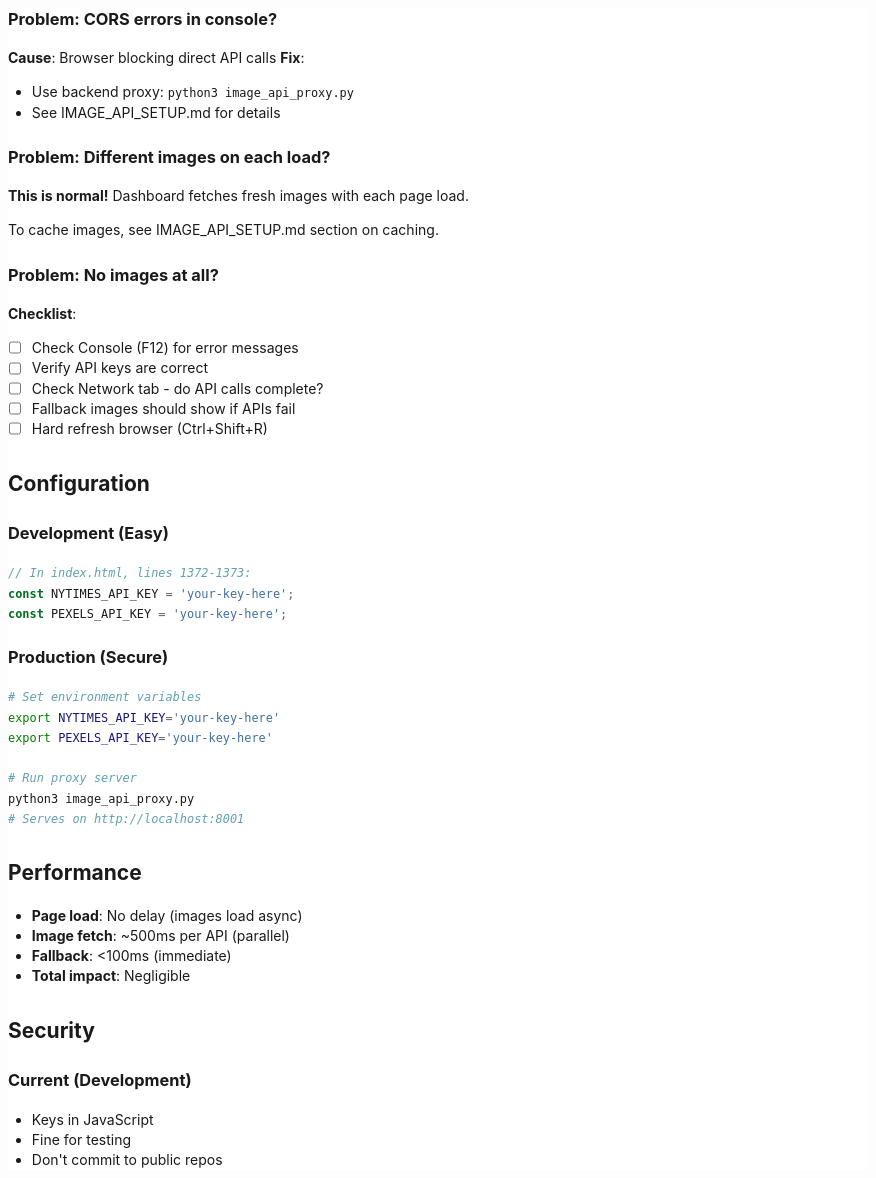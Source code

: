 ### Problem: CORS errors in console?
**Cause**: Browser blocking direct API calls
**Fix**:
- Use backend proxy: `python3 image_api_proxy.py`
- See IMAGE_API_SETUP.md for details

### Problem: Different images on each load?
**This is normal!** Dashboard fetches fresh images with each page load.

To cache images, see IMAGE_API_SETUP.md section on caching.

### Problem: No images at all?
**Checklist**:
- [ ] Check Console (F12) for error messages
- [ ] Verify API keys are correct
- [ ] Check Network tab - do API calls complete?
- [ ] Fallback images should show if APIs fail
- [ ] Hard refresh browser (Ctrl+Shift+R)

## Configuration

### Development (Easy)
```javascript
// In index.html, lines 1372-1373:
const NYTIMES_API_KEY = 'your-key-here';
const PEXELS_API_KEY = 'your-key-here';
```

### Production (Secure)
```bash
# Set environment variables
export NYTIMES_API_KEY='your-key-here'
export PEXELS_API_KEY='your-key-here'

# Run proxy server
python3 image_api_proxy.py
# Serves on http://localhost:8001
```

## Performance

- **Page load**: No delay (images load async)
- **Image fetch**: ~500ms per API (parallel)
- **Fallback**: <100ms (immediate)
- **Total impact**: Negligible

## Security

### Current (Development)
- Keys in JavaScript
- Fine for testing
- Don't commit to public repos
